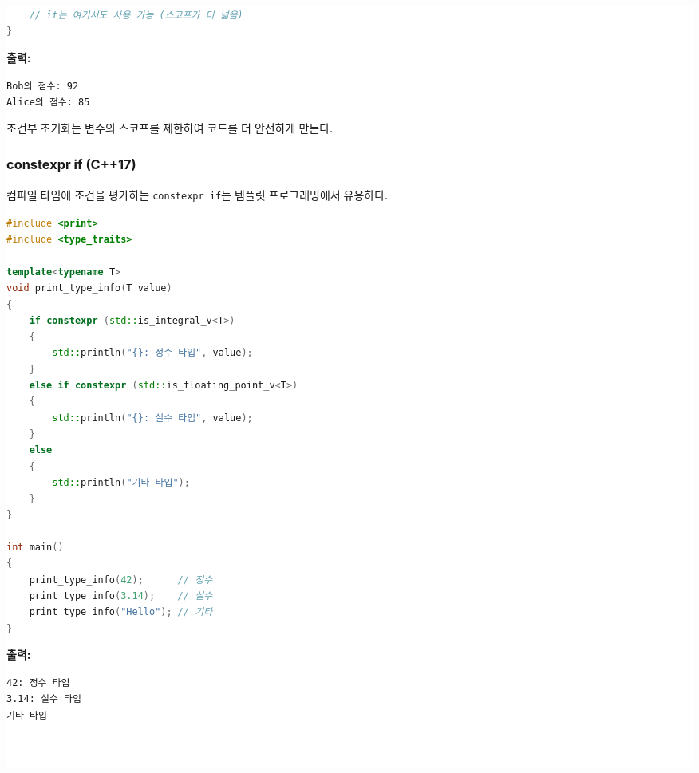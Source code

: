 ```cpp
    // it는 여기서도 사용 가능 (스코프가 더 넓음)
}
```

**출력:**
```
Bob의 점수: 92
Alice의 점수: 85
```

조건부 초기화는 변수의 스코프를 제한하여 코드를 더 안전하게 만든다.

### constexpr if (C++17)
컴파일 타임에 조건을 평가하는 `constexpr if`는 템플릿 프로그래밍에서 유용하다.

```cpp
#include <print>
#include <type_traits>

template<typename T>
void print_type_info(T value)
{
    if constexpr (std::is_integral_v<T>)
    {
        std::println("{}: 정수 타입", value);
    }
    else if constexpr (std::is_floating_point_v<T>)
    {
        std::println("{}: 실수 타입", value);
    }
    else
    {
        std::println("기타 타입");
    }
}

int main()
{
    print_type_info(42);      // 정수
    print_type_info(3.14);    // 실수
    print_type_info("Hello"); // 기타
}
```

**출력:**
```
42: 정수 타입
3.14: 실수 타입
기타 타입
```
  

</br>  
</br>  
  
